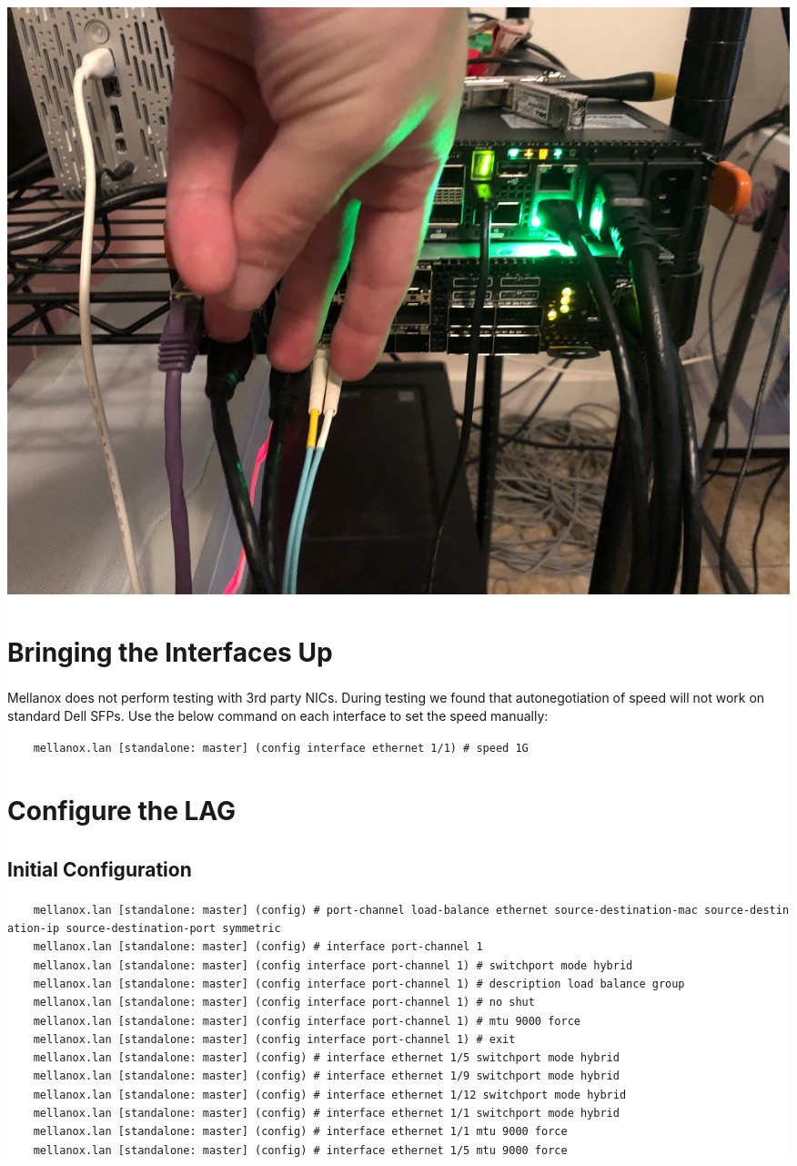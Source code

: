 ![](images/output_port.JPG)

# Bringing the Interfaces Up

Mellanox does not perform testing with 3rd party NICs. During testing we found that
autonegotiation of speed will not work on standard Dell SFPs. Use the below command
on each interface to set the speed manually:

        mellanox.lan [standalone: master] (config interface ethernet 1/1) # speed 1G

# Configure the LAG

## Initial Configuration

        mellanox.lan [standalone: master] (config) # port-channel load-balance ethernet source-destination-mac source-destination-ip source-destination-port symmetric
        mellanox.lan [standalone: master] (config) # interface port-channel 1
        mellanox.lan [standalone: master] (config interface port-channel 1) # switchport mode hybrid
        mellanox.lan [standalone: master] (config interface port-channel 1) # description load balance group
        mellanox.lan [standalone: master] (config interface port-channel 1) # no shut
        mellanox.lan [standalone: master] (config interface port-channel 1) # mtu 9000 force
        mellanox.lan [standalone: master] (config interface port-channel 1) # exit
        mellanox.lan [standalone: master] (config) # interface ethernet 1/5 switchport mode hybrid
        mellanox.lan [standalone: master] (config) # interface ethernet 1/9 switchport mode hybrid
        mellanox.lan [standalone: master] (config) # interface ethernet 1/12 switchport mode hybrid
        mellanox.lan [standalone: master] (config) # interface ethernet 1/1 switchport mode hybrid
        mellanox.lan [standalone: master] (config) # interface ethernet 1/1 mtu 9000 force
        mellanox.lan [standalone: master] (config) # interface ethernet 1/5 mtu 9000 force